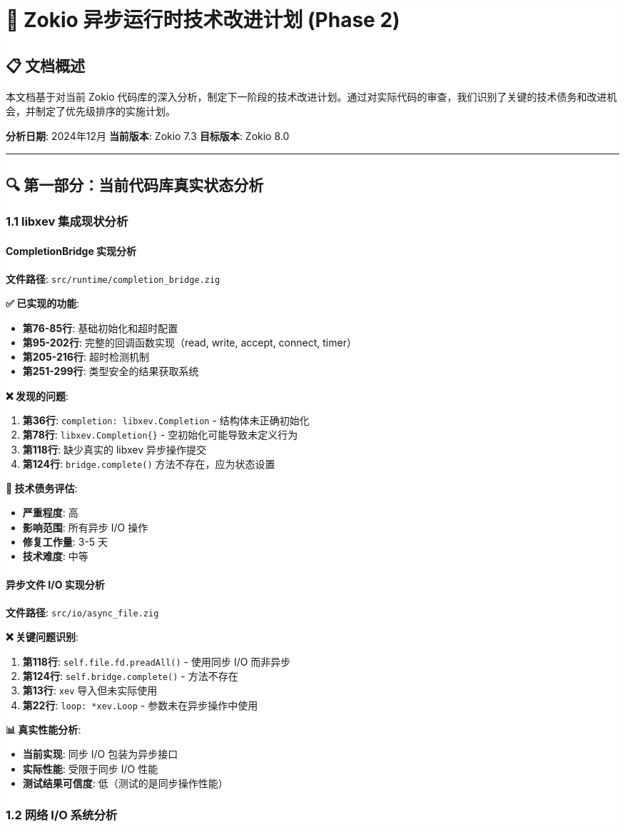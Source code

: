# 🚀 Zokio 异步运行时技术改进计划 (Phase 2)

## 📋 文档概述

本文档基于对当前 Zokio 代码库的深入分析，制定下一阶段的技术改进计划。通过对实际代码的审查，我们识别了关键的技术债务和改进机会，并制定了优先级排序的实施计划。

**分析日期**: 2024年12月
**当前版本**: Zokio 7.3
**目标版本**: Zokio 8.0

---

## 🔍 第一部分：当前代码库真实状态分析

### 1.1 libxev 集成现状分析

#### **CompletionBridge 实现分析**
**文件路径**: `src/runtime/completion_bridge.zig`

**✅ 已实现的功能**:
- **第76-85行**: 基础初始化和超时配置
- **第95-202行**: 完整的回调函数实现（read, write, accept, connect, timer）
- **第205-216行**: 超时检测机制
- **第251-299行**: 类型安全的结果获取系统

**❌ 发现的问题**:
1. **第36行**: `completion: libxev.Completion` - 结构体未正确初始化
2. **第78行**: `libxev.Completion{}` - 空初始化可能导致未定义行为
3. **第118行**: 缺少真实的 libxev 异步操作提交
4. **第124行**: `bridge.complete()` 方法不存在，应为状态设置

**🔧 技术债务评估**:
- **严重程度**: 高
- **影响范围**: 所有异步 I/O 操作
- **修复工作量**: 3-5 天
- **技术难度**: 中等

#### **异步文件 I/O 实现分析**
**文件路径**: `src/io/async_file.zig`

**❌ 关键问题识别**:
1. **第118行**: `self.file.fd.preadAll()` - 使用同步 I/O 而非异步
2. **第124行**: `self.bridge.complete()` - 方法不存在
3. **第13行**: `xev` 导入但未实际使用
4. **第22行**: `loop: *xev.Loop` - 参数未在异步操作中使用

**📊 真实性能分析**:
- **当前实现**: 同步 I/O 包装为异步接口
- **实际性能**: 受限于同步 I/O 性能
- **测试结果可信度**: 低（测试的是同步操作性能）

### 1.2 网络 I/O 系统分析
